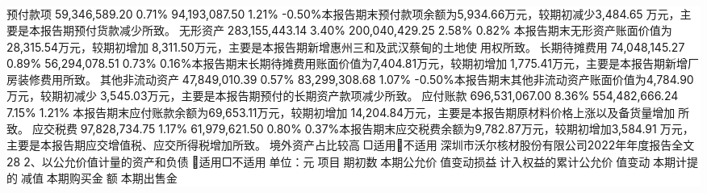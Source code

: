 预付款项
59,346,589.20
0.71%
94,193,087.50
1.21%
-0.50%本报告期末预付款项余额为5,934.66万元，较期初减少3,484.65
万元，主要是本报告期预付货款减少所致。
无形资产
283,155,443.14
3.40%
200,040,429.25
2.58%
0.82%
本报告期末无形资产账面价值为28,315.54万元，较期初增加
8,311.50万元，主要是本报告期新增惠州三和及武汉蔡甸的土地使
用权所致。
长期待摊费用
74,048,145.27
0.89%
56,294,078.51
0.73%
0.16%本报告期末长期待摊费用账面价值为7,404.81万元，较期初增加
1,775.41万元，主要是本报告期新增厂房装修费用所致。
其他非流动资产
47,849,010.39
0.57%
83,299,308.68
1.07%
-0.50%本报告期末其他非流动资产账面价值为4,784.90万元，较期初减少
3,545.03万元，主要是本报告期预付的长期资产款项减少所致。
应付账款
696,531,067.00
8.36%
554,482,666.24
7.15%
1.21%
本报告期末应付账款余额为69,653.11万元，较期初增加
14,204.84万元，主要是本报告期原材料价格上涨以及备货量增加
所致。
应交税费
97,828,734.75
1.17%
61,979,621.50
0.80%
0.37%本报告期末应交税费余额为9,782.87万元，较期初增加3,584.91
万元，主要是本报告期应交增值税、应交所得税增加所致。
境外资产占比较高
□适用不适用
深圳市沃尔核材股份有限公司2022年年度报告全文
28
2、以公允价值计量的资产和负债
适用□不适用
单位：元
项目
期初数
本期公允价
值变动损益
计入权益的累计公允价
值变动
本期计提的
减值
本期购买金
额
本期出售金